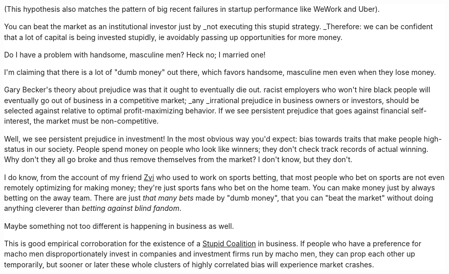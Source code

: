 (This hypothesis also matches the pattern of big recent failures in startup performance like WeWork and Uber).

You can beat the market as  an institutional investor just by _not executing this stupid strategy. _Therefore: we can be confident that a lot of capital is being invested stupidly, ie avoidably passing up opportunities for more money.

Do I have a problem with handsome, masculine men? Heck no; I married one!  

I'm claiming that there is a lot of "dumb money" out there, which favors handsome, masculine men even when they lose money. 

Gary Becker's theory about prejudice was that it ought to eventually die out.  racist employers who won't hire black people will eventually go out of business in a competitive market; _any _irrational prejudice in business owners or investors, should be selected against relative to optimal profit-maximizing behavior. If we see persistent prejudice that goes against financial self-interest, the market must be non-competitive.

Well, we see persistent prejudice in investment! In the most obvious way you'd expect: bias towards traits that make people high-status in our society. People spend money on people who look like winners; they don't check track records of actual winning. Why don't they all go broke and thus remove themselves from the market? I don't know, but they don't. 

I do know, from the account of my friend [Zvi](https://thezvi.wordpress.com/) who used to work on sports betting, that most people who bet on sports are not even remotely optimizing for making money; they're just sports fans who bet on the home team. You can make money just by always betting on the away team. There are just _that many bets_ made by "dumb money", that you can "beat the market" without doing anything cleverer than _betting against blind fandom_.

Maybe something not too different is happening in business as well.

This is good empirical corroboration for the existence of a [Stupid Coalition](https://srconstantin.posthaven.com/is-stupidity-strength-part-2-confidence) in business.  If people who have a preference for macho men disproportionately invest in companies and investment firms run by macho men, they can prop each other up temporarily, but sooner or later these whole clusters of highly correlated bias will experience market crashes.
